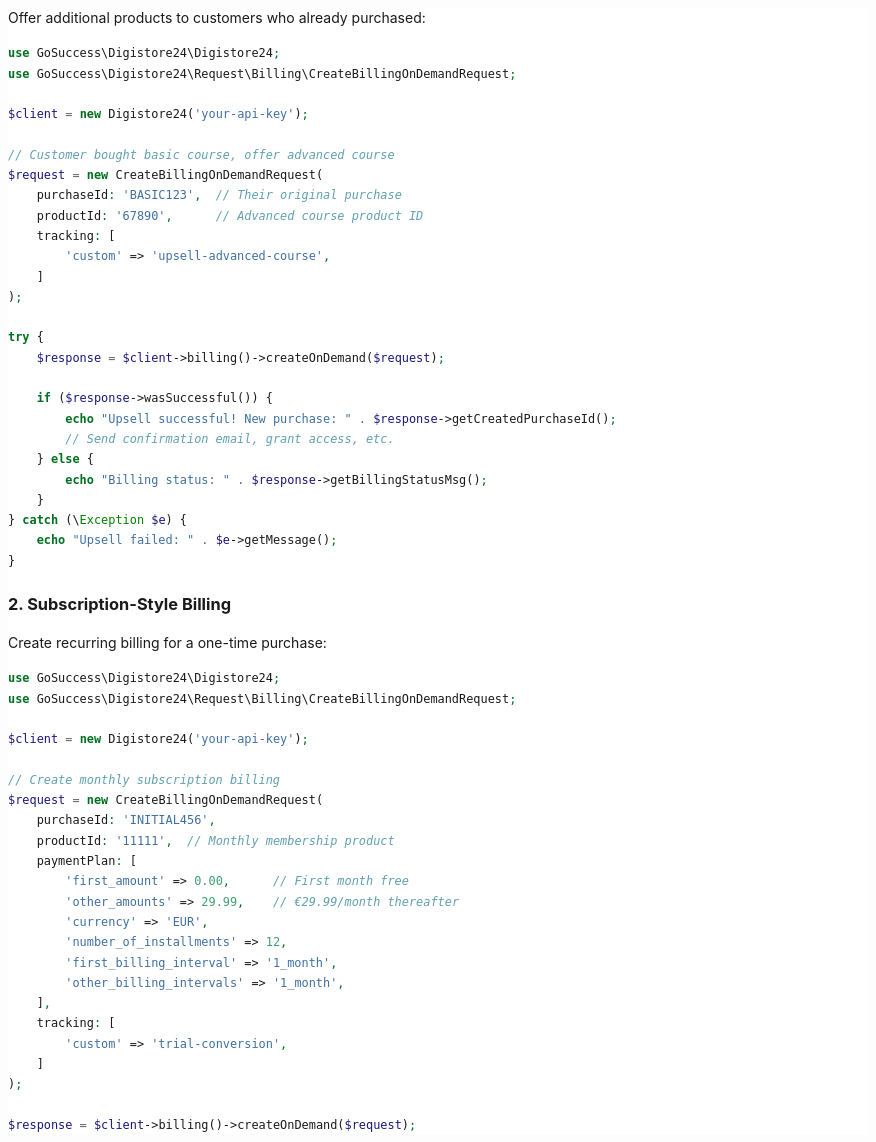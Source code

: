 Offer additional products to customers who already purchased:

```php
use GoSuccess\Digistore24\Digistore24;
use GoSuccess\Digistore24\Request\Billing\CreateBillingOnDemandRequest;

$client = new Digistore24('your-api-key');

// Customer bought basic course, offer advanced course
$request = new CreateBillingOnDemandRequest(
    purchaseId: 'BASIC123',  // Their original purchase
    productId: '67890',      // Advanced course product ID
    tracking: [
        'custom' => 'upsell-advanced-course',
    ]
);

try {
    $response = $client->billing()->createOnDemand($request);
    
    if ($response->wasSuccessful()) {
        echo "Upsell successful! New purchase: " . $response->getCreatedPurchaseId();
        // Send confirmation email, grant access, etc.
    } else {
        echo "Billing status: " . $response->getBillingStatusMsg();
    }
} catch (\Exception $e) {
    echo "Upsell failed: " . $e->getMessage();
}
```

### 2. Subscription-Style Billing

Create recurring billing for a one-time purchase:

```php
use GoSuccess\Digistore24\Digistore24;
use GoSuccess\Digistore24\Request\Billing\CreateBillingOnDemandRequest;

$client = new Digistore24('your-api-key');

// Create monthly subscription billing
$request = new CreateBillingOnDemandRequest(
    purchaseId: 'INITIAL456',
    productId: '11111',  // Monthly membership product
    paymentPlan: [
        'first_amount' => 0.00,      // First month free
        'other_amounts' => 29.99,    // €29.99/month thereafter
        'currency' => 'EUR',
        'number_of_installments' => 12,
        'first_billing_interval' => '1_month',
        'other_billing_intervals' => '1_month',
    ],
    tracking: [
        'custom' => 'trial-conversion',
    ]
);

$response = $client->billing()->createOnDemand($request);
```
